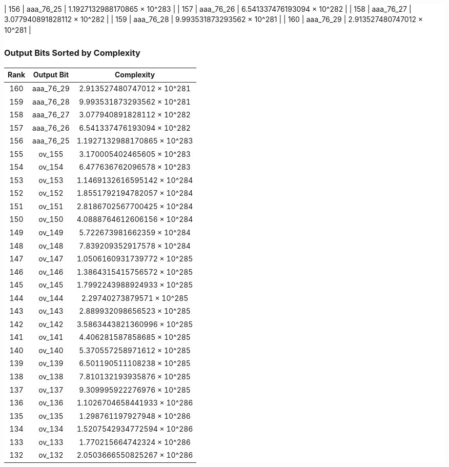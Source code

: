 | 156 | aaa_76_25 | 1.1927132988170865 × 10^283 |
| 157 | aaa_76_26 | 6.541337476193094 × 10^282 |
| 158 | aaa_76_27 | 3.077940891828112 × 10^282 |
| 159 | aaa_76_28 | 9.993531873293562 × 10^281 |
| 160 | aaa_76_29 | 2.913527480747012 × 10^281 |

### Output Bits Sorted by Complexity

| Rank | Output Bit | Complexity |
|:----:|:----------:|:----------:|
| 160 | aaa_76_29 | 2.913527480747012 × 10^281 |
| 159 | aaa_76_28 | 9.993531873293562 × 10^281 |
| 158 | aaa_76_27 | 3.077940891828112 × 10^282 |
| 157 | aaa_76_26 | 6.541337476193094 × 10^282 |
| 156 | aaa_76_25 | 1.1927132988170865 × 10^283 |
| 155 | ov_155 | 3.170005402465605 × 10^283 |
| 154 | ov_154 | 6.477636762096578 × 10^283 |
| 153 | ov_153 | 1.1469132616595142 × 10^284 |
| 152 | ov_152 | 1.8551792194782057 × 10^284 |
| 151 | ov_151 | 2.8186702567700425 × 10^284 |
| 150 | ov_150 | 4.0888764612606156 × 10^284 |
| 149 | ov_149 | 5.722673981662359 × 10^284 |
| 148 | ov_148 | 7.839209352917578 × 10^284 |
| 147 | ov_147 | 1.0506160931739772 × 10^285 |
| 146 | ov_146 | 1.3864315415756572 × 10^285 |
| 145 | ov_145 | 1.7992243988924933 × 10^285 |
| 144 | ov_144 | 2.29740273879571 × 10^285 |
| 143 | ov_143 | 2.889932098656523 × 10^285 |
| 142 | ov_142 | 3.5863443821360996 × 10^285 |
| 141 | ov_141 | 4.406281587858685 × 10^285 |
| 140 | ov_140 | 5.370557258971612 × 10^285 |
| 139 | ov_139 | 6.501190511108238 × 10^285 |
| 138 | ov_138 | 7.810132193935876 × 10^285 |
| 137 | ov_137 | 9.309995922276976 × 10^285 |
| 136 | ov_136 | 1.1026704658441933 × 10^286 |
| 135 | ov_135 | 1.298761197927948 × 10^286 |
| 134 | ov_134 | 1.5207542934772594 × 10^286 |
| 133 | ov_133 | 1.770215664742324 × 10^286 |
| 132 | ov_132 | 2.0503666550825267 × 10^286 |